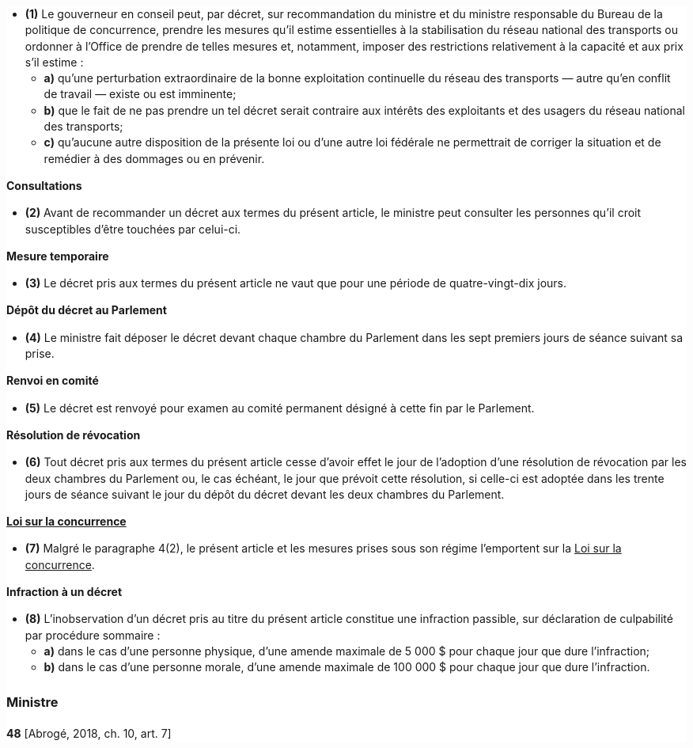 - **(1)** Le gouverneur en conseil peut, par décret, sur recommandation du ministre et du ministre responsable du Bureau de la politique de concurrence, prendre les mesures qu’il estime essentielles à la stabilisation du réseau national des transports ou ordonner à l’Office de prendre de telles mesures et, notamment, imposer des restrictions relativement à la capacité et aux prix s’il estime :
	- **a)** qu’une perturbation extraordinaire de la bonne exploitation continuelle du réseau des transports — autre qu’en conflit de travail — existe ou est imminente;
	- **b)** que le fait de ne pas prendre un tel décret serait contraire aux intérêts des exploitants et des usagers du réseau national des transports;
	- **c)** qu’aucune autre disposition de la présente loi ou d’une autre loi fédérale ne permettrait de corriger la situation et de remédier à des dommages ou en prévenir.

**Consultations**

- **(2)** Avant de recommander un décret aux termes du présent article, le ministre peut consulter les personnes qu’il croit susceptibles d’être touchées par celui-ci.

**Mesure temporaire**

- **(3)** Le décret pris aux termes du présent article ne vaut que pour une période de quatre-vingt-dix jours.

**Dépôt du décret au Parlement**

- **(4)** Le ministre fait déposer le décret devant chaque chambre du Parlement dans les sept premiers jours de séance suivant sa prise.

**Renvoi en comité**

- **(5)** Le décret est renvoyé pour examen au comité permanent désigné à cette fin par le Parlement.

**Résolution de révocation**

- **(6)** Tout décret pris aux termes du présent article cesse d’avoir effet le jour de l’adoption d’une résolution de révocation par les deux chambres du Parlement ou, le cas échéant, le jour que prévoit cette résolution, si celle-ci est adoptée dans les trente jours de séance suivant le jour du dépôt du décret devant les deux chambres du Parlement.

**[Loi sur la concurrence](/fr/Lois/Lois%20révisées%20du%20Canada/C/C-34.md)**

- **(7)** Malgré le paragraphe 4(2), le présent article et les mesures prises sous son régime l’emportent sur la [Loi sur la concurrence](/fr/Lois/Lois%20révisées%20du%20Canada/C/C-34.md).

**Infraction à un décret**

- **(8)** L’inobservation d’un décret pris au titre du présent article constitue une infraction passible, sur déclaration de culpabilité par procédure sommaire :
	- **a)** dans le cas d’une personne physique, d’une amende maximale de 5 000 $ pour chaque jour que dure l’infraction;
	- **b)** dans le cas d’une personne morale, d’une amende maximale de 100 000 $ pour chaque jour que dure l’infraction.




### Ministre


**48** [Abrogé, 2018, ch. 10, art. 7]
